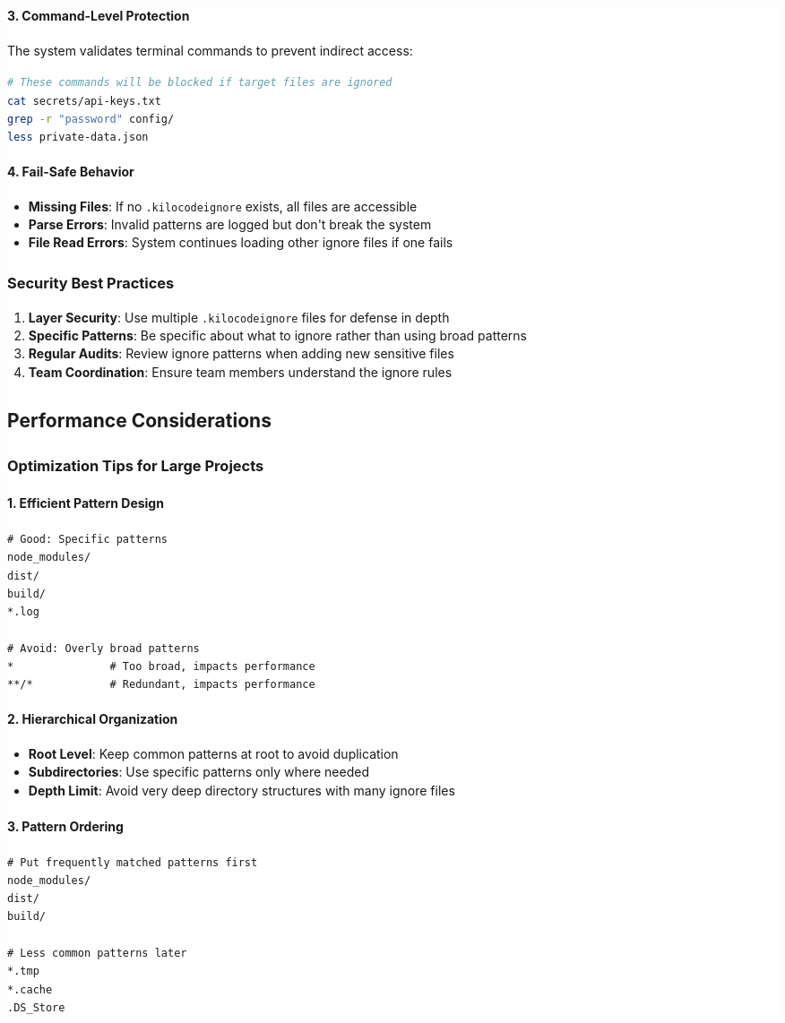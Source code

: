 #### 3. Command-Level Protection

The system validates terminal commands to prevent indirect access:

```bash
# These commands will be blocked if target files are ignored
cat secrets/api-keys.txt
grep -r "password" config/
less private-data.json
```

#### 4. Fail-Safe Behavior

- **Missing Files**: If no `.kilocodeignore` exists, all files are accessible
- **Parse Errors**: Invalid patterns are logged but don't break the system
- **File Read Errors**: System continues loading other ignore files if one fails

### Security Best Practices

1. **Layer Security**: Use multiple `.kilocodeignore` files for defense in depth
2. **Specific Patterns**: Be specific about what to ignore rather than using broad patterns
3. **Regular Audits**: Review ignore patterns when adding new sensitive files
4. **Team Coordination**: Ensure team members understand the ignore rules

## Performance Considerations

### Optimization Tips for Large Projects

#### 1. Efficient Pattern Design

```gitignore
# Good: Specific patterns
node_modules/
dist/
build/
*.log

# Avoid: Overly broad patterns
*               # Too broad, impacts performance
**/*            # Redundant, impacts performance
```

#### 2. Hierarchical Organization

- **Root Level**: Keep common patterns at root to avoid duplication
- **Subdirectories**: Use specific patterns only where needed
- **Depth Limit**: Avoid very deep directory structures with many ignore files

#### 3. Pattern Ordering

```gitignore
# Put frequently matched patterns first
node_modules/
dist/
build/

# Less common patterns later
*.tmp
*.cache
.DS_Store
```
